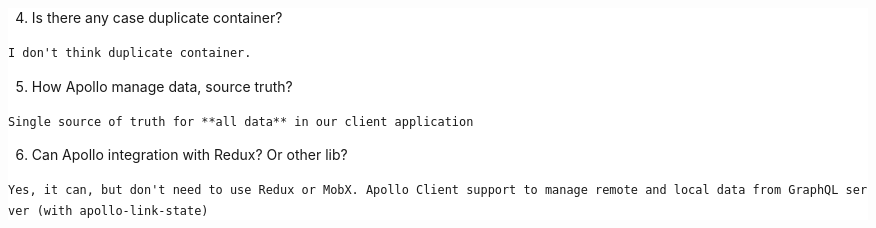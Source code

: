 4. Is there any case duplicate container?
```
I don't think duplicate container.
```

5. How Apollo manage data, source truth?
```
Single source of truth for **all data** in our client application
```

6. Can Apollo integration with Redux? Or other lib?
```
Yes, it can, but don't need to use Redux or MobX. Apollo Client support to manage remote and local data from GraphQL server (with apollo-link-state)
```

